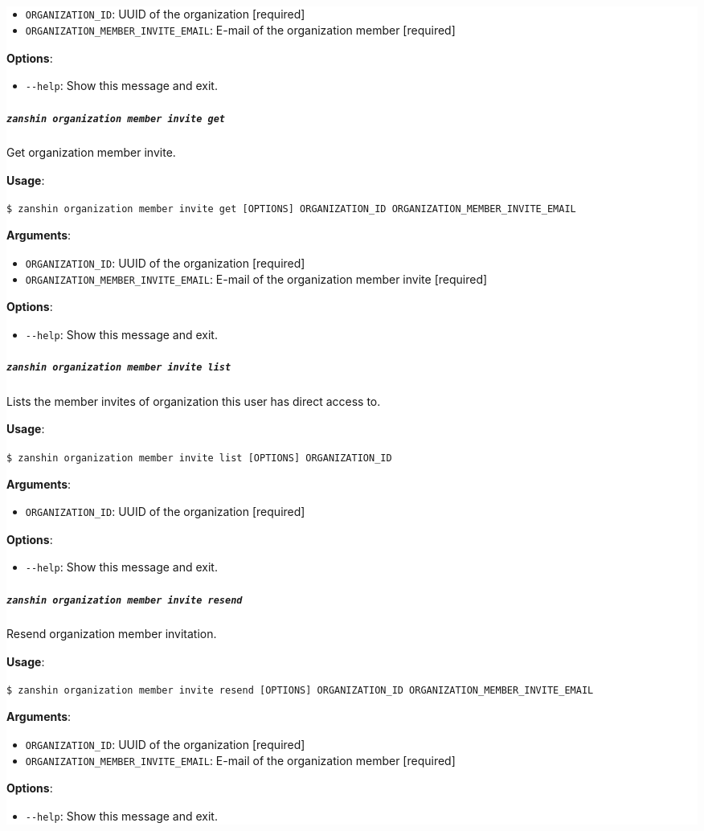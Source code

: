 * `ORGANIZATION_ID`: UUID of the organization  [required]
* `ORGANIZATION_MEMBER_INVITE_EMAIL`: E-mail of the organization member  [required]

**Options**:

* `--help`: Show this message and exit.

##### `zanshin organization member invite get`

Get organization member invite.

**Usage**:

```console
$ zanshin organization member invite get [OPTIONS] ORGANIZATION_ID ORGANIZATION_MEMBER_INVITE_EMAIL
```

**Arguments**:

* `ORGANIZATION_ID`: UUID of the organization  [required]
* `ORGANIZATION_MEMBER_INVITE_EMAIL`: E-mail of the organization member invite  [required]

**Options**:

* `--help`: Show this message and exit.

##### `zanshin organization member invite list`

Lists the member invites of organization this user has direct access to.

**Usage**:

```console
$ zanshin organization member invite list [OPTIONS] ORGANIZATION_ID
```

**Arguments**:

* `ORGANIZATION_ID`: UUID of the organization  [required]

**Options**:

* `--help`: Show this message and exit.

##### `zanshin organization member invite resend`

Resend organization member invitation.

**Usage**:

```console
$ zanshin organization member invite resend [OPTIONS] ORGANIZATION_ID ORGANIZATION_MEMBER_INVITE_EMAIL
```

**Arguments**:

* `ORGANIZATION_ID`: UUID of the organization  [required]
* `ORGANIZATION_MEMBER_INVITE_EMAIL`: E-mail of the organization member  [required]

**Options**:

* `--help`: Show this message and exit.
